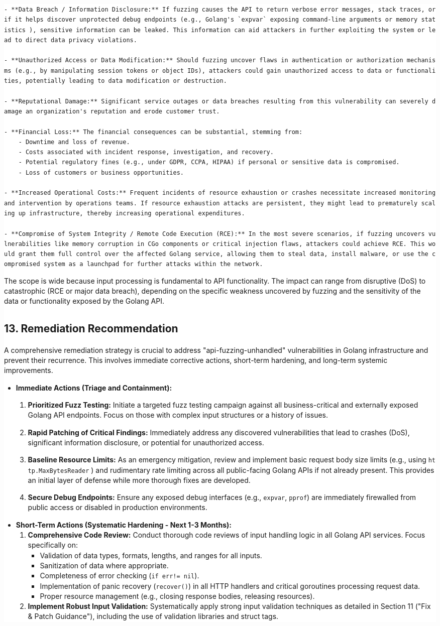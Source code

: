     - **Data Breach / Information Disclosure:** If fuzzing causes the API to return verbose error messages, stack traces, or if it helps discover unprotected debug endpoints (e.g., Golang's `expvar` exposing command-line arguments or memory statistics ), sensitive information can be leaked. This information can aid attackers in further exploiting the system or lead to direct data privacy violations.
        
    - **Unauthorized Access or Data Modification:** Should fuzzing uncover flaws in authentication or authorization mechanisms (e.g., by manipulating session tokens or object IDs), attackers could gain unauthorized access to data or functionalities, potentially leading to data modification or destruction.
        
    - **Reputational Damage:** Significant service outages or data breaches resulting from this vulnerability can severely damage an organization's reputation and erode customer trust.
        
    - **Financial Loss:** The financial consequences can be substantial, stemming from:
        - Downtime and loss of revenue.
        - Costs associated with incident response, investigation, and recovery.
        - Potential regulatory fines (e.g., under GDPR, CCPA, HIPAA) if personal or sensitive data is compromised.
        - Loss of customers or business opportunities.
            
    - **Increased Operational Costs:** Frequent incidents of resource exhaustion or crashes necessitate increased monitoring and intervention by operations teams. If resource exhaustion attacks are persistent, they might lead to prematurely scaling up infrastructure, thereby increasing operational expenditures.

    - **Compromise of System Integrity / Remote Code Execution (RCE):** In the most severe scenarios, if fuzzing uncovers vulnerabilities like memory corruption in CGo components or critical injection flaws, attackers could achieve RCE. This would grant them full control over the affected Golang service, allowing them to steal data, install malware, or use the compromised system as a launchpad for further attacks within the network.

The scope is wide because input processing is fundamental to API functionality. The impact can range from disruptive (DoS) to catastrophic (RCE or major data breach), depending on the specific weakness uncovered by fuzzing and the sensitivity of the data or functionality exposed by the Golang API.

## **13. Remediation Recommendation**

A comprehensive remediation strategy is crucial to address "api-fuzzing-unhandled" vulnerabilities in Golang infrastructure and prevent their recurrence. This involves immediate corrective actions, short-term hardening, and long-term systemic improvements.

- **Immediate Actions (Triage and Containment):**
    1. **Prioritized Fuzz Testing:** Initiate a targeted fuzz testing campaign against all business-critical and externally exposed Golang API endpoints. Focus on those with complex input structures or a history of issues.
    2. **Rapid Patching of Critical Findings:** Immediately address any discovered vulnerabilities that lead to crashes (DoS), significant information disclosure, or potential for unauthorized access.
    3. **Baseline Resource Limits:** As an emergency mitigation, review and implement basic request body size limits (e.g., using `http.MaxBytesReader` ) and rudimentary rate limiting across all public-facing Golang APIs if not already present. This provides an initial layer of defense while more thorough fixes are developed.
        
    4. **Secure Debug Endpoints:** Ensure any exposed debug interfaces (e.g., `expvar`, `pprof`) are immediately firewalled from public access or disabled in production environments.
- **Short-Term Actions (Systematic Hardening - Next 1-3 Months):**
    1. **Comprehensive Code Review:** Conduct thorough code reviews of input handling logic in all Golang API services. Focus specifically on:
        - Validation of data types, formats, lengths, and ranges for all inputs.
        - Sanitization of data where appropriate.
        - Completeness of error checking (`if err!= nil`).
        - Implementation of panic recovery (`recover()`) in all HTTP handlers and critical goroutines processing request data.
        - Proper resource management (e.g., closing response bodies, releasing resources).
    2. **Implement Robust Input Validation:** Systematically apply strong input validation techniques as detailed in Section 11 ("Fix & Patch Guidance"), including the use of validation libraries and struct tags.